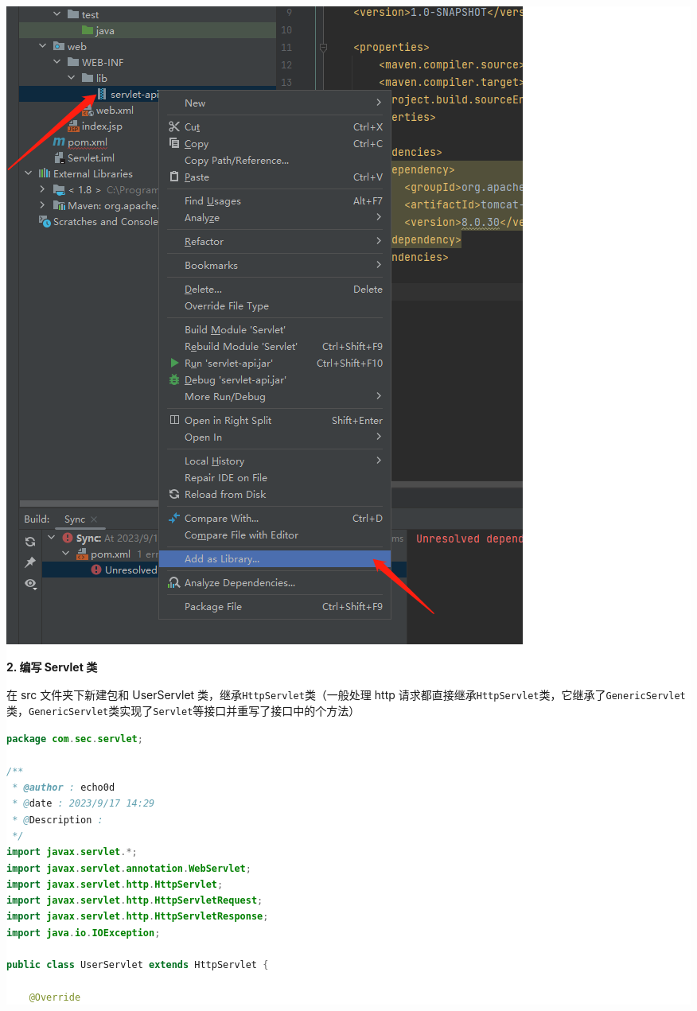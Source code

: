 ![image-20230917144215457](./img/3-JavaWeb_Servlet/image-20230917144215457.png)

**2. 编写 Servlet 类**

在 src 文件夹下新建包和 UserServlet 类，继承`HttpServlet`类（一般处理 http 请求都直接继承`HttpServlet`类，它继承了`GenericServlet`类，`GenericServlet`类实现了`Servlet`等接口并重写了接口中的个方法）

```java
package com.sec.servlet;

/**
 * @author : echo0d
 * @date : 2023/9/17 14:29
 * @Description :
 */
import javax.servlet.*;
import javax.servlet.annotation.WebServlet;
import javax.servlet.http.HttpServlet;
import javax.servlet.http.HttpServletRequest;
import javax.servlet.http.HttpServletResponse;
import java.io.IOException;

public class UserServlet extends HttpServlet {

    @Override
```